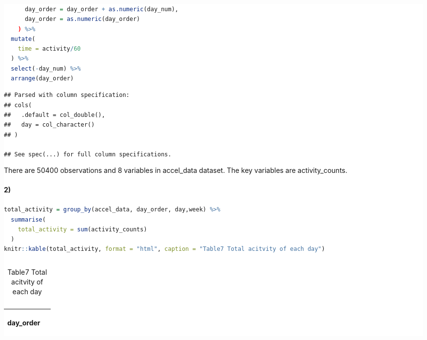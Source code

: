 ``` r
      day_order = day_order + as.numeric(day_num),
      day_order = as.numeric(day_order)
    ) %>% 
  mutate(
    time = activity/60
  ) %>% 
  select(-day_num) %>% 
  arrange(day_order) 
```

    ## Parsed with column specification:
    ## cols(
    ##   .default = col_double(),
    ##   day = col_character()
    ## )

    ## See spec(...) for full column specifications.

There are 50400 observations and 8 variables in accel\_data dataset. The
key variables are activity\_counts.

#### 2\)

``` r
total_activity = group_by(accel_data, day_order, day,week) %>% 
  summarise(
    total_activity = sum(activity_counts)
  ) 
knitr::kable(total_activity, format = "html", caption = "Table7 Total acitvity of each day")
```

<table>

<caption>

Table7 Total acitvity of each
day

</caption>

<thead>

<tr>

<th style="text-align:right;">

day\_order

</th>

<th style="text-align:left;">
